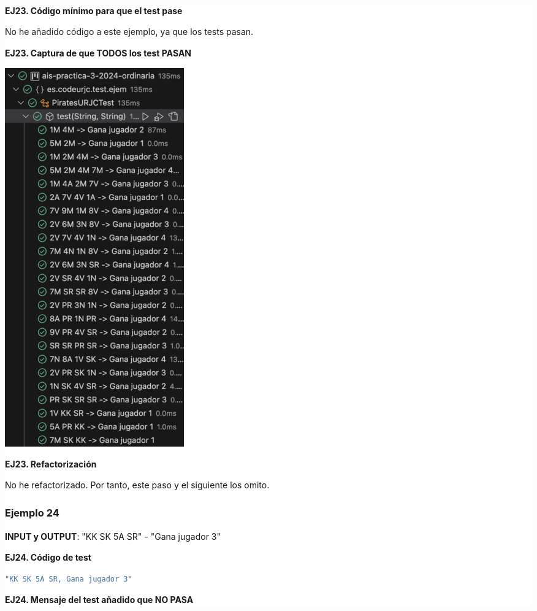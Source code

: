 **EJ23. Código mínimo para que el test pase**

No he añadido código a este ejemplo, ya que los tests pasan.

**EJ23. Captura de que TODOS los test PASAN**

![Pasa](capturas/Ejemplo23.1.png "Pasa")

**EJ23. Refactorización**

No he refactorizado. Por tanto, este paso y el siguiente los omito.

### Ejemplo 24

**INPUT y OUTPUT**: "KK SK 5A SR" - "Gana jugador 3"

**EJ24. Código de test**

```java
"KK SK 5A SR, Gana jugador 3"
```

**EJ24. Mensaje del test añadido que NO PASA**

